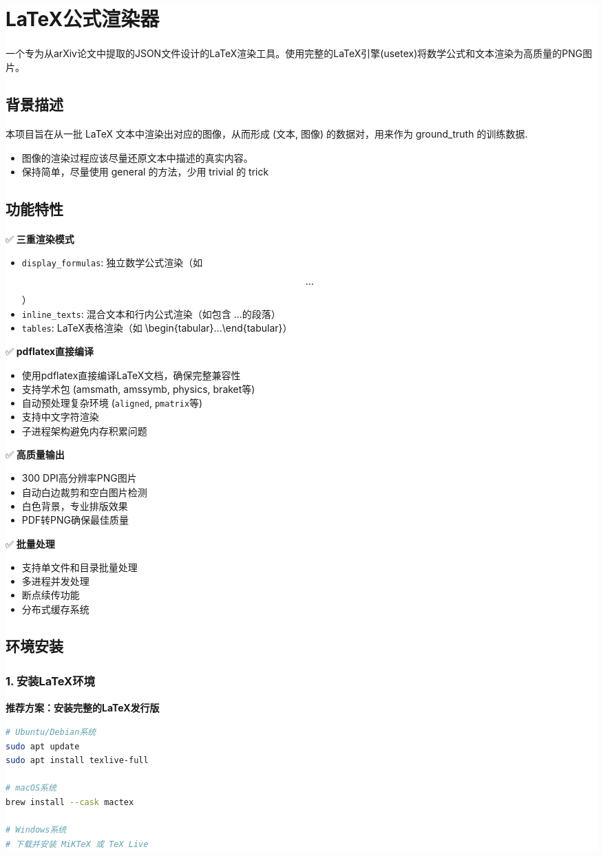 # LaTeX公式渲染器

一个专为从arXiv论文中提取的JSON文件设计的LaTeX渲染工具。使用完整的LaTeX引擎(usetex)将数学公式和文本渲染为高质量的PNG图片。

## 背景描述

本项目旨在从一批 LaTeX 文本中渲染出对应的图像，从而形成 (文本, 图像) 的数据对，用来作为 ground_truth 的训练数据.
- 图像的渲染过程应该尽量还原文本中描述的真实内容。
- 保持简单，尽量使用 general 的方法，少用 trivial 的 trick


## 功能特性

✅ **三重渲染模式**
- `display_formulas`: 独立数学公式渲染（如 $$...$$）
- `inline_texts`: 混合文本和行内公式渲染（如包含 $...$的段落）
- `tables`: LaTeX表格渲染（如 \begin{tabular}...\end{tabular}）

✅ **pdflatex直接编译**
- 使用pdflatex直接编译LaTeX文档，确保完整兼容性
- 支持学术包 (amsmath, amssymb, physics, braket等)
- 自动预处理复杂环境 (`aligned`, `pmatrix`等)
- 支持中文字符渲染
- 子进程架构避免内存积累问题

✅ **高质量输出**
- 300 DPI高分辨率PNG图片
- 自动白边裁剪和空白图片检测
- 白色背景，专业排版效果
- PDF转PNG确保最佳质量

✅ **批量处理**
- 支持单文件和目录批量处理
- 多进程并发处理
- 断点续传功能
- 分布式缓存系统

## 环境安装

### 1. 安装LaTeX环境

**推荐方案：安装完整的LaTeX发行版**

```bash
# Ubuntu/Debian系统
sudo apt update
sudo apt install texlive-full

# macOS系统  
brew install --cask mactex

# Windows系统
# 下载并安装 MiKTeX 或 TeX Live
```
